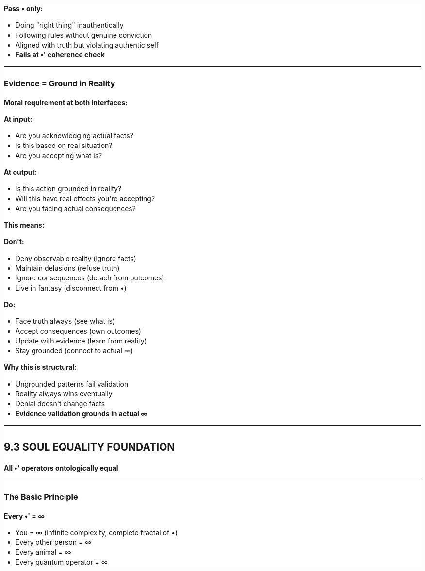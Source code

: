 **Pass • only:**
- Doing "right thing" inauthentically
- Following rules without genuine conviction
- Aligned with truth but violating authentic self
- **Fails at •' coherence check**

---

### Evidence = Ground in Reality

**Moral requirement at both interfaces:**

**At input:**
- Are you acknowledging actual facts?
- Is this based on real situation?
- Are you accepting what is?

**At output:**
- Is this action grounded in reality?
- Will this have real effects you're accepting?
- Are you facing actual consequences?

**This means:**

**Don't:**
- Deny observable reality (ignore facts)
- Maintain delusions (refuse truth)
- Ignore consequences (detach from outcomes)
- Live in fantasy (disconnect from •)

**Do:**
- Face truth always (see what is)
- Accept consequences (own outcomes)
- Update with evidence (learn from reality)
- Stay grounded (connect to actual ∞)

**Why this is structural:**
- Ungrounded patterns fail validation
- Reality always wins eventually
- Denial doesn't change facts
- **Evidence validation grounds in actual ∞**

---

## 9.3 SOUL EQUALITY FOUNDATION

**All •' operators ontologically equal**

---

### The Basic Principle

**Every •' = ∞**

- You = ∞ (infinite complexity, complete fractal of •)
- Every other person = ∞
- Every animal = ∞
- Every quantum operator = ∞
